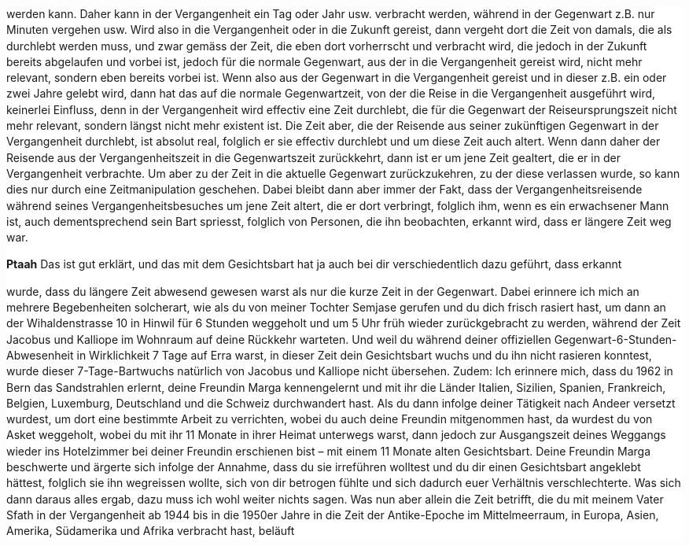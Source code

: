 werden kann. Daher kann in der Vergangenheit ein Tag oder Jahr usw. verbracht werden, während in der Gegenwart z.B.
nur Minuten vergehen usw.
Wird also in die Vergangenheit oder in die Zukunft gereist, dann vergeht dort die Zeit von damals, die als <Besucher> durchlebt werden muss, und zwar gemäss der Zeit, die eben dort vorherrscht und verbracht wird, die jedoch in der Zukunft
bereits abgelaufen und vorbei ist, jedoch für die normale Gegenwart, aus der in die Vergangenheit gereist wird, nicht mehr
relevant, sondern eben bereits vorbei ist. Wenn also aus der Gegenwart in die Vergangenheit gereist und in dieser z.B. ein
oder zwei Jahre gelebt wird, dann hat das auf die normale Gegenwartzeit, von der die Reise in die Vergangenheit ausgeführt
wird, keinerlei Einfluss, denn in der Vergangenheit wird effectiv eine Zeit durchlebt, die für die Gegenwart der Reiseursprungszeit nicht mehr relevant, sondern längst nicht mehr existent ist. Die Zeit aber, die der Reisende aus seiner zukünftigen Gegenwart in der Vergangenheit durchlebt, ist absolut real, folglich er sie effectiv durchlebt und um diese Zeit auch
altert. Wenn dann daher der Reisende aus der Vergangenheitszeit in die Gegenwartszeit zurückkehrt, dann ist er um jene
Zeit gealtert, die er in der Vergangenheit verbrachte. Um aber zu der Zeit in die aktuelle Gegenwart zurückzukehren, zu der
diese verlassen wurde, so kann dies nur durch eine Zeitmanipulation geschehen. Dabei bleibt dann aber immer der Fakt,
dass der Vergangenheitsreisende während seines Vergangenheitsbesuches um jene Zeit altert, die er dort verbringt, folglich
ihm, wenn es ein erwachsener Mann ist, auch dementsprechend sein Bart spriesst, folglich von Personen, die ihn beobachten, erkannt wird, dass er längere Zeit weg war.

**Ptaah** Das ist gut erklärt, und das mit dem Gesichtsbart hat ja auch bei dir verschiedentlich dazu geführt, dass erkannt

wurde, dass du längere Zeit abwesend gewesen warst als nur die kurze Zeit in der Gegenwart. Dabei erinnere ich mich an
mehrere Begebenheiten solcherart, wie als du von meiner Tochter Semjase gerufen und du dich frisch rasiert hast, um dann
an der Wihaldenstrasse 10 in Hinwil für 6 Stunden weggeholt und um 5 Uhr früh wieder zurückgebracht zu werden, während der Zeit Jacobus und Kalliope im Wohnraum auf deine Rückkehr warteten. Und weil du während deiner offiziellen
Gegenwart-6-Stunden-Abwesenheit in Wirklichkeit 7 Tage auf Erra warst, in dieser Zeit dein Gesichtsbart wuchs und du ihn
nicht rasieren konntest, wurde dieser 7-Tage-Bartwuchs natürlich von Jacobus und Kalliope nicht übersehen.
Zudem: Ich erinnere mich, dass du 1962 in Bern das Sandstrahlen erlernt, deine Freundin Marga kennengelernt und mit ihr
die Länder Italien, Sizilien, Spanien, Frankreich, Belgien, Luxemburg, Deutschland und die Schweiz durchwandert hast. Als
du dann infolge deiner Tätigkeit nach Andeer versetzt wurdest, um dort eine bestimmte Arbeit zu verrichten, wobei du
auch deine Freundin mitgenommen hast, da wurdest du von Asket weggeholt, wobei du mit ihr 11 Monate in ihrer Heimat
unterwegs warst, dann jedoch zur Ausgangszeit deines Weggangs wieder ins Hotelzimmer bei deiner Freundin erschienen
bist – mit einem 11 Monate alten Gesichtsbart. Deine Freundin Marga beschwerte und ärgerte sich infolge der Annahme,
dass du sie irreführen wolltest und du dir einen Gesichtsbart angeklebt hättest, folglich sie ihn wegreissen wollte, sich von
dir betrogen fühlte und sich dadurch euer Verhältnis verschlechterte. Was sich dann daraus alles ergab, dazu muss ich wohl
weiter nichts sagen.
Was nun aber allein die Zeit betrifft, die du mit meinem Vater Sfath in der Vergangenheit ab 1944 bis in die 1950er Jahre
in die Zeit der Antike-Epoche im Mittelmeerraum, in Europa, Asien, Amerika, Südamerika und Afrika verbracht hast, beläuft